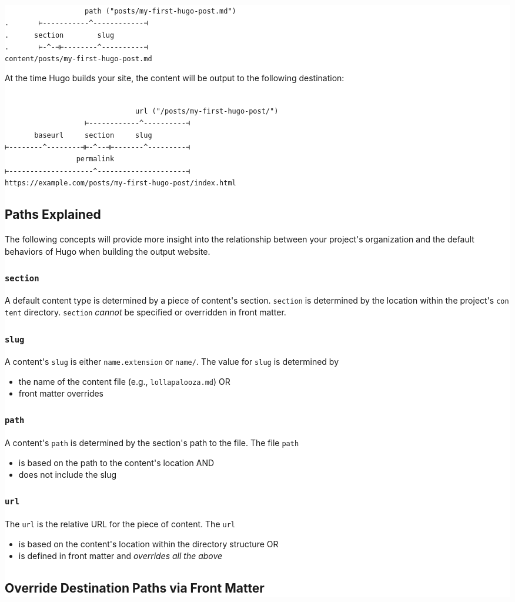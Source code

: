 
```
                   path ("posts/my-first-hugo-post.md")
.       ⊢-----------^------------⊣
.      section        slug
.       ⊢-^-⊣⊢--------^----------⊣
content/posts/my-first-hugo-post.md
```

At the time Hugo builds your site, the content will be output to the following destination:

```

                               url ("/posts/my-first-hugo-post/")
                   ⊢------------^----------⊣
       baseurl     section     slug
⊢--------^--------⊣⊢-^--⊣⊢-------^---------⊣
                 permalink
⊢--------------------^---------------------⊣
https://example.com/posts/my-first-hugo-post/index.html
```


## Paths Explained

The following concepts will provide more insight into the relationship between your project's organization and the default behaviors of Hugo when building the output website.

### `section`

A default content type is determined by a piece of content's section. `section` is determined by the location within the project's `content` directory. `section` *cannot* be specified or overridden in front matter.

### `slug`

A content's `slug` is either `name.extension` or `name/`. The value for `slug` is determined by

* the name of the content file (e.g., `lollapalooza.md`) OR
* front matter overrides

### `path`

A content's `path` is determined by the section's path to the file. The file `path`

* is based on the path to the content's location AND
* does not include the slug

### `url`

The `url` is the relative URL for the piece of content. The `url`

* is based on the content's location within the directory structure OR
* is defined in front matter and *overrides all the above*

## Override Destination Paths via Front Matter
